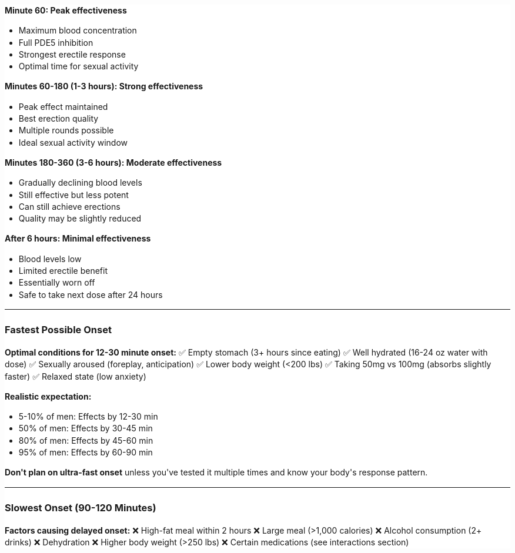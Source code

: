 **Minute 60: Peak effectiveness**
- Maximum blood concentration
- Full PDE5 inhibition
- Strongest erectile response
- Optimal time for sexual activity

**Minutes 60-180 (1-3 hours): Strong effectiveness**
- Peak effect maintained
- Best erection quality
- Multiple rounds possible
- Ideal sexual activity window

**Minutes 180-360 (3-6 hours): Moderate effectiveness**
- Gradually declining blood levels
- Still effective but less potent
- Can still achieve erections
- Quality may be slightly reduced

**After 6 hours: Minimal effectiveness**
- Blood levels low
- Limited erectile benefit
- Essentially worn off
- Safe to take next dose after 24 hours

---

### Fastest Possible Onset

**Optimal conditions for 12-30 minute onset:**
✅ Empty stomach (3+ hours since eating)
✅ Well hydrated (16-24 oz water with dose)
✅ Sexually aroused (foreplay, anticipation)
✅ Lower body weight (<200 lbs)
✅ Taking 50mg vs 100mg (absorbs slightly faster)
✅ Relaxed state (low anxiety)

**Realistic expectation:**
- 5-10% of men: Effects by 12-30 min
- 50% of men: Effects by 30-45 min
- 80% of men: Effects by 45-60 min
- 95% of men: Effects by 60-90 min

**Don't plan on ultra-fast onset** unless you've tested it multiple times and know your body's response pattern.

---

### Slowest Onset (90-120 Minutes)

**Factors causing delayed onset:**
❌ High-fat meal within 2 hours
❌ Large meal (>1,000 calories)
❌ Alcohol consumption (2+ drinks)
❌ Dehydration
❌ Higher body weight (>250 lbs)
❌ Certain medications (see interactions section)
